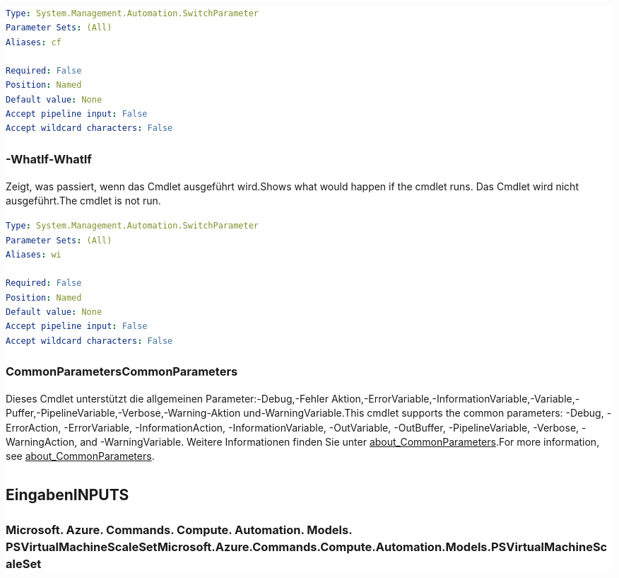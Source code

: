 ```yaml
Type: System.Management.Automation.SwitchParameter
Parameter Sets: (All)
Aliases: cf

Required: False
Position: Named
Default value: None
Accept pipeline input: False
Accept wildcard characters: False
```

### <span data-ttu-id="4362f-131">-WhatIf</span><span class="sxs-lookup"><span data-stu-id="4362f-131">-WhatIf</span></span>
<span data-ttu-id="4362f-132">Zeigt, was passiert, wenn das Cmdlet ausgeführt wird.</span><span class="sxs-lookup"><span data-stu-id="4362f-132">Shows what would happen if the cmdlet runs.</span></span> <span data-ttu-id="4362f-133">Das Cmdlet wird nicht ausgeführt.</span><span class="sxs-lookup"><span data-stu-id="4362f-133">The cmdlet is not run.</span></span>

```yaml
Type: System.Management.Automation.SwitchParameter
Parameter Sets: (All)
Aliases: wi

Required: False
Position: Named
Default value: None
Accept pipeline input: False
Accept wildcard characters: False
```

### <span data-ttu-id="4362f-134">CommonParameters</span><span class="sxs-lookup"><span data-stu-id="4362f-134">CommonParameters</span></span>
<span data-ttu-id="4362f-135">Dieses Cmdlet unterstützt die allgemeinen Parameter:-Debug,-Fehler Aktion,-ErrorVariable,-InformationVariable,-Variable,-Puffer,-PipelineVariable,-Verbose,-Warning-Aktion und-WarningVariable.</span><span class="sxs-lookup"><span data-stu-id="4362f-135">This cmdlet supports the common parameters: -Debug, -ErrorAction, -ErrorVariable, -InformationAction, -InformationVariable, -OutVariable, -OutBuffer, -PipelineVariable, -Verbose, -WarningAction, and -WarningVariable.</span></span> <span data-ttu-id="4362f-136">Weitere Informationen finden Sie unter [about_CommonParameters](https://go.microsoft.com/fwlink/?LinkID=113216).</span><span class="sxs-lookup"><span data-stu-id="4362f-136">For more information, see [about_CommonParameters](https://go.microsoft.com/fwlink/?LinkID=113216).</span></span>

## <span data-ttu-id="4362f-137">Eingaben</span><span class="sxs-lookup"><span data-stu-id="4362f-137">INPUTS</span></span>

### <span data-ttu-id="4362f-138">Microsoft. Azure. Commands. Compute. Automation. Models. PSVirtualMachineScaleSet</span><span class="sxs-lookup"><span data-stu-id="4362f-138">Microsoft.Azure.Commands.Compute.Automation.Models.PSVirtualMachineScaleSet</span></span>
